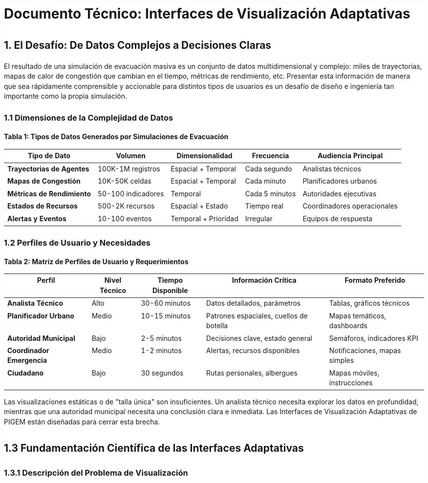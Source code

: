 # Documento Técnico: Interfaces de Visualización Adaptativas

## 1. El Desafío: De Datos Complejos a Decisiones Claras

El resultado de una simulación de evacuación masiva es un conjunto de datos multidimensional y complejo: miles de trayectorias, mapas de calor de congestión que cambian en el tiempo, métricas de rendimiento, etc. Presentar esta información de manera que sea rápidamente comprensible y accionable para distintos tipos de usuarios es un desafío de diseño e ingeniería tan importante como la propia simulación.

### 1.1 Dimensiones de la Complejidad de Datos

**Tabla 1: Tipos de Datos Generados por Simulaciones de Evacuación**

| **Tipo de Dato** | **Volumen** | **Dimensionalidad** | **Frecuencia** | **Audiencia Principal** |
|------------------|-------------|-------------------|----------------|-------------------------|
| **Trayectorias de Agentes** | 100K-1M registros | Espacial + Temporal | Cada segundo | Analistas técnicos |
| **Mapas de Congestión** | 10K-50K celdas | Espacial + Temporal | Cada minuto | Planificadores urbanos |
| **Métricas de Rendimiento** | 50-100 indicadores | Temporal | Cada 5 minutos | Autoridades ejecutivas |
| **Estados de Recursos** | 500-2K recursos | Espacial + Estado | Tiempo real | Coordinadores operacionales |
| **Alertas y Eventos** | 10-100 eventos | Temporal + Prioridad | Irregular | Equipos de respuesta |

### 1.2 Perfiles de Usuario y Necesidades

**Tabla 2: Matriz de Perfiles de Usuario y Requerimientos**

| **Perfil** | **Nivel Técnico** | **Tiempo Disponible** | **Información Crítica** | **Formato Preferido** |
|------------|-------------------|----------------------|-------------------------|----------------------|
| **Analista Técnico** | Alto | 30-60 minutos | Datos detallados, parámetros | Tablas, gráficos técnicos |
| **Planificador Urbano** | Medio | 10-15 minutos | Patrones espaciales, cuellos de botella | Mapas temáticos, dashboards |
| **Autoridad Municipal** | Bajo | 2-5 minutos | Decisiones clave, estado general | Semáforos, indicadores KPI |
| **Coordinador Emergencia** | Medio | 1-2 minutos | Alertas, recursos disponibles | Notificaciones, mapas simples |
| **Ciudadano** | Bajo | 30 segundos | Rutas personales, albergues | Mapas móviles, instrucciones |

Las visualizaciones estáticas o de "talla única" son insuficientes. Un analista técnico necesita explorar los datos en profundidad, mientras que una autoridad municipal necesita una conclusión clara e inmediata. Las Interfaces de Visualización Adaptativas de PIGEM están diseñadas para cerrar esta brecha.

## 1.3 Fundamentación Científica de las Interfaces Adaptativas

### 1.3.1 Descripción del Problema de Visualización
